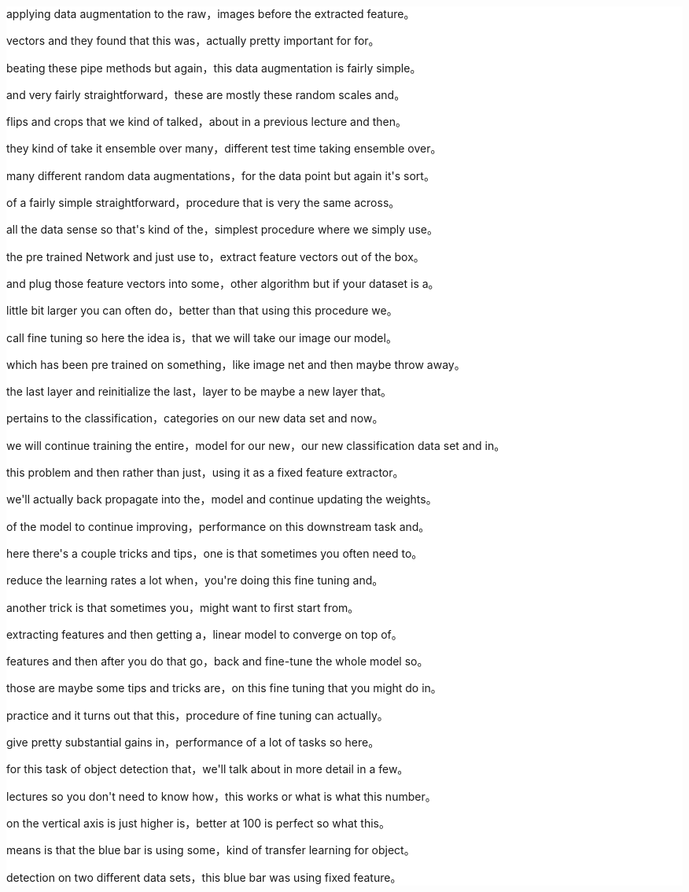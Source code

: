 applying data augmentation to the raw，images before the extracted feature。

vectors and they found that this was，actually pretty important for for。

beating these pipe methods but again，this data augmentation is fairly simple。

and very fairly straightforward，these are mostly these random scales and。

flips and crops that we kind of talked，about in a previous lecture and then。

they kind of take it ensemble over many，different test time taking ensemble over。

many different random data augmentations，for the data point but again it's sort。

of a fairly simple straightforward，procedure that is very the same across。

all the data sense so that's kind of the，simplest procedure where we simply use。

the pre trained Network and just use to，extract feature vectors out of the box。

and plug those feature vectors into some，other algorithm but if your dataset is a。

little bit larger you can often do，better than that using this procedure we。

call fine tuning so here the idea is，that we will take our image our model。

which has been pre trained on something，like image net and then maybe throw away。

the last layer and reinitialize the last，layer to be maybe a new layer that。

pertains to the classification，categories on our new data set and now。

we will continue training the entire，model for our new，our new classification data set and in。

this problem and then rather than just，using it as a fixed feature extractor。

we'll actually back propagate into the，model and continue updating the weights。

of the model to continue improving，performance on this downstream task and。

here there's a couple tricks and tips，one is that sometimes you often need to。

reduce the learning rates a lot when，you're doing this fine tuning and。

another trick is that sometimes you，might want to first start from。

extracting features and then getting a，linear model to converge on top of。

features and then after you do that go，back and fine-tune the whole model so。

those are maybe some tips and tricks are，on this fine tuning that you might do in。

practice and it turns out that this，procedure of fine tuning can actually。

give pretty substantial gains in，performance of a lot of tasks so here。

for this task of object detection that，we'll talk about in more detail in a few。

lectures so you don't need to know how，this works or what is what this number。

on the vertical axis is just higher is，better at 100 is perfect so what this。

means is that the blue bar is using some，kind of transfer learning for object。

detection on two different data sets，this blue bar was using fixed feature。
